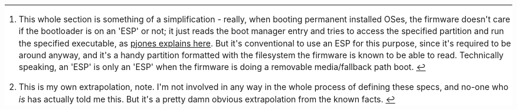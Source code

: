 <div class="footnotes">
<hr>
<ol>

<li id="fn:2">
<p>This whole section is something of a simplification - really, when booting permanent installed OSes, the firmware doesn't care if the bootloader is on an 'ESP' or not; it just reads the boot manager entry and tries to access the specified partition and run the specified executable, as <a href="http://blog.uncooperative.org/blog/2014/02/06/the-efi-system-partition/">pjones explains here</a>. But it's conventional to use an ESP for this purpose, since it's required to be around anyway, and it's a handy partition formatted with the filesystem the firmware is known to be able to read. Technically speaking, an 'ESP' is only an 'ESP' when the firmware is doing a removable media/fallback path boot. <a href="#fnref:2" rev="footnote">↩</a></p>
</li>

<li id="fn:1">
<p>This is my own extrapolation, note. I'm not involved in any way in the whole process of defining these specs, and no-one who <em>is</em> has actually told me this. But it's a pretty damn obvious extrapolation from the known facts. <a href="#fnref:1" rev="footnote">↩</a></p>
</li>

</ol>
</div>
</body></html>